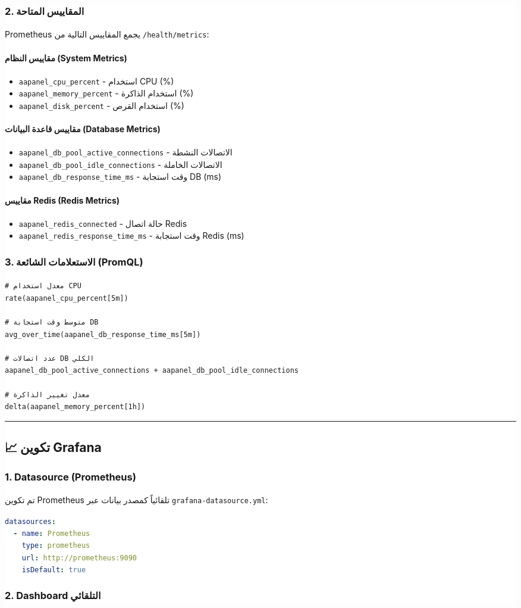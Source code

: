 ### 2. المقاييس المتاحة

Prometheus يجمع المقاييس التالية من `/health/metrics`:

#### مقاييس النظام (System Metrics)
- `aapanel_cpu_percent` - استخدام CPU (%)
- `aapanel_memory_percent` - استخدام الذاكرة (%)
- `aapanel_disk_percent` - استخدام القرص (%)

#### مقاييس قاعدة البيانات (Database Metrics)
- `aapanel_db_pool_active_connections` - الاتصالات النشطة
- `aapanel_db_pool_idle_connections` - الاتصالات الخاملة
- `aapanel_db_response_time_ms` - وقت استجابة DB (ms)

#### مقاييس Redis (Redis Metrics)
- `aapanel_redis_connected` - حالة اتصال Redis
- `aapanel_redis_response_time_ms` - وقت استجابة Redis (ms)

### 3. الاستعلامات الشائعة (PromQL)

```promql
# معدل استخدام CPU
rate(aapanel_cpu_percent[5m])

# متوسط وقت استجابة DB
avg_over_time(aapanel_db_response_time_ms[5m])

# عدد اتصالات DB الكلي
aapanel_db_pool_active_connections + aapanel_db_pool_idle_connections

# معدل تغيير الذاكرة
delta(aapanel_memory_percent[1h])
```

---

## 📈 تكوين Grafana

### 1. Datasource (Prometheus)

تم تكوين Prometheus تلقائياً كمصدر بيانات عبر `grafana-datasource.yml`:

```yaml
datasources:
  - name: Prometheus
    type: prometheus
    url: http://prometheus:9090
    isDefault: true
```

### 2. Dashboard التلقائي
